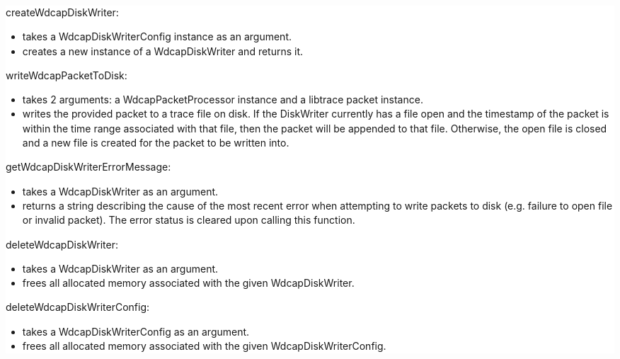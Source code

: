 
createWdcapDiskWriter:
  - takes a WdcapDiskWriterConfig instance as an argument.
  - creates a new instance of a WdcapDiskWriter and returns it.


writeWdcapPacketToDisk:
  - takes 2 arguments: a WdcapPacketProcessor instance and a libtrace packet
    instance.
  - writes the provided packet to a trace file on disk. If the DiskWriter
    currently has a file open and the timestamp of the packet is within the
    time range associated with that file, then the packet will be appended
    to that file. Otherwise, the open file is closed and a new file is
    created for the packet to be written into.

getWdcapDiskWriterErrorMessage:
  - takes a WdcapDiskWriter as an argument.
  - returns a string describing the cause of the most recent error when
    attempting to write packets to disk (e.g. failure to open file or
    invalid packet). The error status is cleared upon calling this function.

deleteWdcapDiskWriter:
  - takes a WdcapDiskWriter as an argument.
  - frees all allocated memory associated with the given WdcapDiskWriter.

deleteWdcapDiskWriterConfig:
  - takes a WdcapDiskWriterConfig as an argument.
  - frees all allocated memory associated with the given WdcapDiskWriterConfig.

